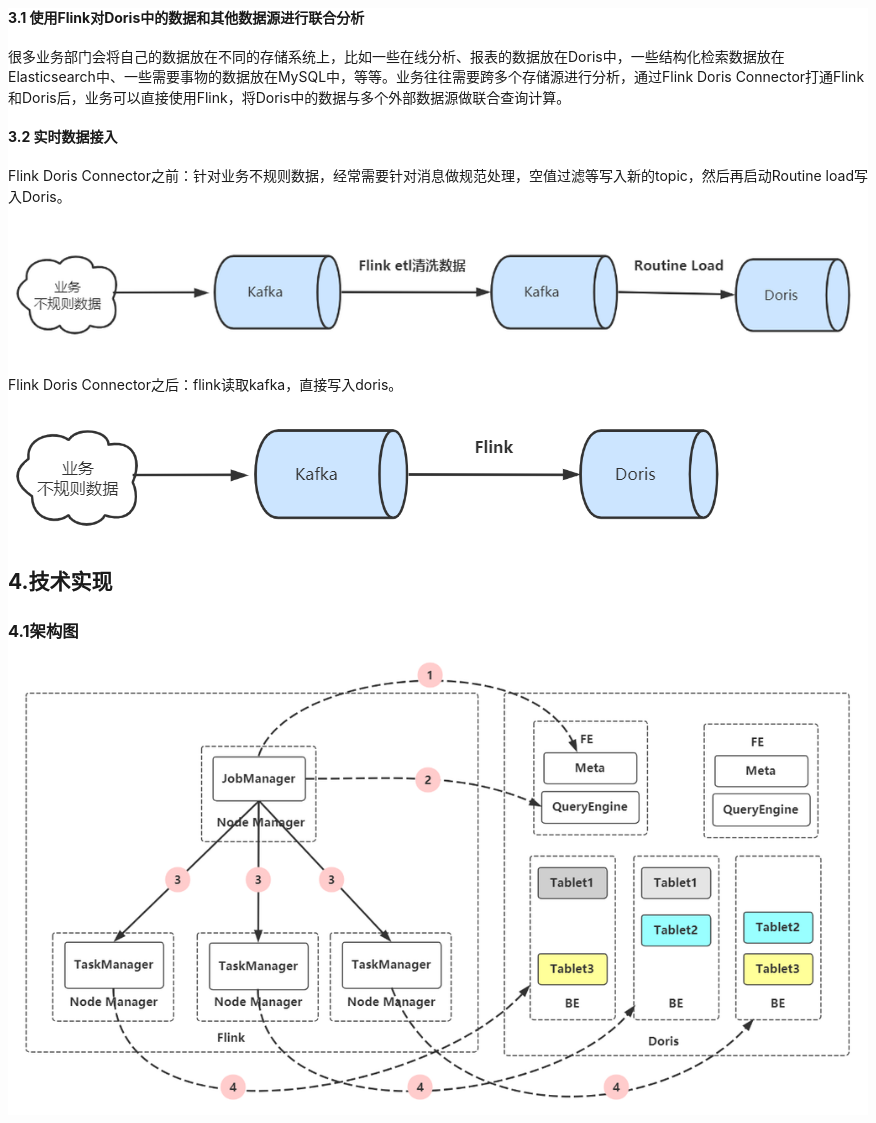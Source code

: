 

#### 3.1 使用Flink对Doris中的数据和其他数据源进行联合分析

很多业务部门会将自己的数据放在不同的存储系统上，比如一些在线分析、报表的数据放在Doris中，一些结构化检索数据放在Elasticsearch中、一些需要事物的数据放在MySQL中，等等。业务往往需要跨多个存储源进行分析，通过Flink Doris Connector打通Flink和Doris后，业务可以直接使用Flink，将Doris中的数据与多个外部数据源做联合查询计算。

#### 3.2 实时数据接入

Flink Doris Connector之前：针对业务不规则数据，经常需要针对消息做规范处理，空值过滤等写入新的topic，然后再启动Routine load写入Doris。

![1616988281677](/images/connector/Flink-doris-connector2.png)

Flink Doris Connector之后：flink读取kafka，直接写入doris。

![1616988514873](/images/connector/Flink-doris-connector3.png)



## 4.技术实现

### 4.1架构图

![1616997396610](/images/connector/Flink-doris-connector4.png)
